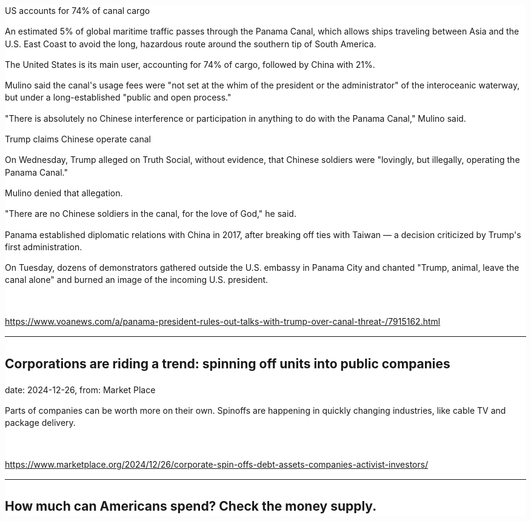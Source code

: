 
US accounts for 74% of canal cargo


An estimated 5% of global maritime traffic passes through the Panama Canal, which allows ships traveling between Asia and the U.S. East Coast to avoid the long, hazardous route around the southern tip of South America.


The United States is its main user, accounting for 74% of cargo, followed by China with 21%.


Mulino said the canal's usage fees were "not set at the whim of the president or the administrator" of the interoceanic waterway, but under a long-established "public and open process."


"There is absolutely no Chinese interference or participation in anything to do with the Panama Canal," Mulino said.


Trump claims Chinese operate canal


On Wednesday, Trump alleged on Truth Social, without evidence, that Chinese soldiers were "lovingly, but illegally, operating the Panama Canal."


Mulino denied that allegation.


"There are no Chinese soldiers in the canal, for the love of God," he said.


Panama established diplomatic relations with China in 2017, after breaking off ties with Taiwan — a decision criticized by Trump's first administration.


On Tuesday, dozens of demonstrators gathered outside the U.S. embassy in Panama City and chanted "Trump, animal, leave the canal alone" and burned an image of the incoming U.S. president. 

<br> 

<https://www.voanews.com/a/panama-president-rules-out-talks-with-trump-over-canal-threat-/7915162.html>

---

## Corporations are riding a trend: spinning off units into public companies

date: 2024-12-26, from: Market Place

Parts of companies can be worth more on their own. Spinoffs are happening in quickly changing industries, like cable TV and package delivery. 

<br> 

<https://www.marketplace.org/2024/12/26/corporate-spin-offs-debt-assets-companies-activist-investors/>

---

## How much can Americans spend? Check the money supply.
